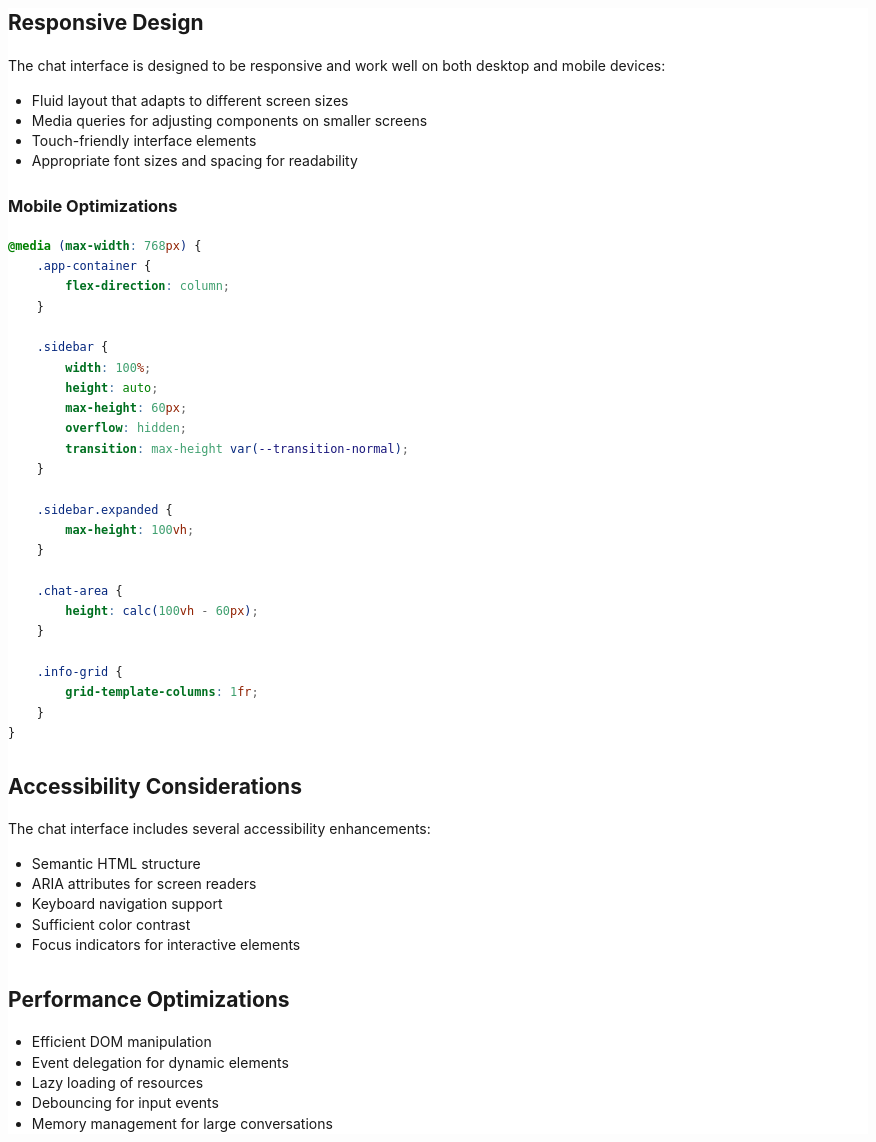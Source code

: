 ## Responsive Design

The chat interface is designed to be responsive and work well on both desktop and mobile devices:

- Fluid layout that adapts to different screen sizes
- Media queries for adjusting components on smaller screens
- Touch-friendly interface elements
- Appropriate font sizes and spacing for readability

### Mobile Optimizations

```css
@media (max-width: 768px) {
    .app-container {
        flex-direction: column;
    }
    
    .sidebar {
        width: 100%;
        height: auto;
        max-height: 60px;
        overflow: hidden;
        transition: max-height var(--transition-normal);
    }
    
    .sidebar.expanded {
        max-height: 100vh;
    }
    
    .chat-area {
        height: calc(100vh - 60px);
    }
    
    .info-grid {
        grid-template-columns: 1fr;
    }
}
```

## Accessibility Considerations

The chat interface includes several accessibility enhancements:

- Semantic HTML structure
- ARIA attributes for screen readers
- Keyboard navigation support
- Sufficient color contrast
- Focus indicators for interactive elements

## Performance Optimizations

- Efficient DOM manipulation
- Event delegation for dynamic elements
- Lazy loading of resources
- Debouncing for input events
- Memory management for large conversations
